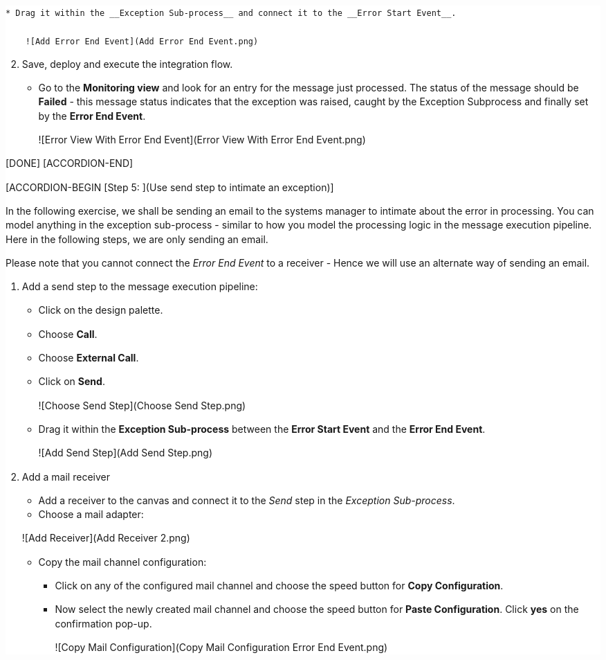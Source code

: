     * Drag it within the __Exception Sub-process__ and connect it to the __Error Start Event__.

        ![Add Error End Event](Add Error End Event.png)

2. Save, deploy and execute the integration flow.

    * Go to the __Monitoring view__ and look for an entry for the message just processed.  The status of the message should be __Failed__ - this message status indicates that the exception was raised, caught by the Exception Subprocess and finally set by the __Error End Event__.   

        ![Error View With Error End Event](Error View With Error End Event.png)    


[DONE]
[ACCORDION-END]

[ACCORDION-BEGIN [Step 5: ](Use send step to intimate an exception)]

In the following exercise, we shall be sending an email to the systems manager to intimate about the error in processing. You can model anything in the exception sub-process - similar to how you model the processing logic in the message execution pipeline. Here in the following steps, we are only sending an email.

Please note that you cannot connect the _Error End Event_ to a receiver - Hence we will use an alternate way of sending an email.

1. Add a send step to the message execution pipeline:

    * Click on the design palette.

    * Choose __Call__.

    * Choose __External Call__.

    * Click on __Send__.

        ![Choose Send Step](Choose Send Step.png)

    * Drag it within the __Exception Sub-process__ between the __Error Start Event__ and the __Error End Event__.

        ![Add Send Step](Add Send Step.png)  

  2. Add a mail receiver

      * Add a receiver to the canvas and connect it to the _Send_ step in the _Exception Sub-process_.
      * Choose a mail adapter:

      ![Add Receiver](Add Receiver 2.png)

      * Copy the mail channel configuration:

          * Click on any of the configured mail channel and choose the speed button for __Copy Configuration__.
          * Now select the newly created mail channel and choose the speed button for __Paste Configuration__. Click __yes__ on the confirmation pop-up.

            ![Copy Mail Configuration](Copy Mail Configuration Error End Event.png)    
